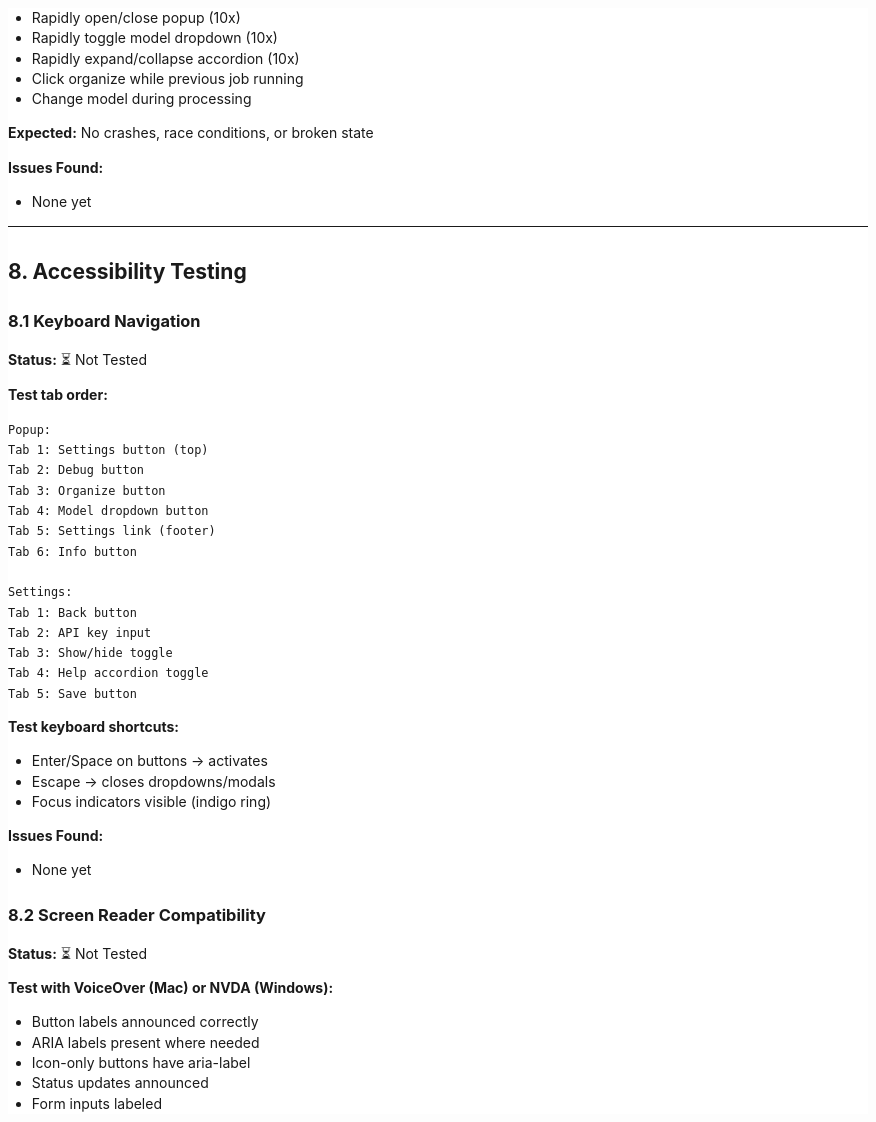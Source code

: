 - Rapidly open/close popup (10x)
- Rapidly toggle model dropdown (10x)
- Rapidly expand/collapse accordion (10x)
- Click organize while previous job running
- Change model during processing

**Expected:** No crashes, race conditions, or broken state

**Issues Found:**

- None yet

---

## 8. Accessibility Testing

### 8.1 Keyboard Navigation

**Status:** ⏳ Not Tested

**Test tab order:**

```
Popup:
Tab 1: Settings button (top)
Tab 2: Debug button
Tab 3: Organize button
Tab 4: Model dropdown button
Tab 5: Settings link (footer)
Tab 6: Info button

Settings:
Tab 1: Back button
Tab 2: API key input
Tab 3: Show/hide toggle
Tab 4: Help accordion toggle
Tab 5: Save button
```

**Test keyboard shortcuts:**

- Enter/Space on buttons → activates
- Escape → closes dropdowns/modals
- Focus indicators visible (indigo ring)

**Issues Found:**

- None yet

### 8.2 Screen Reader Compatibility

**Status:** ⏳ Not Tested

**Test with VoiceOver (Mac) or NVDA (Windows):**

- Button labels announced correctly
- ARIA labels present where needed
- Icon-only buttons have aria-label
- Status updates announced
- Form inputs labeled
